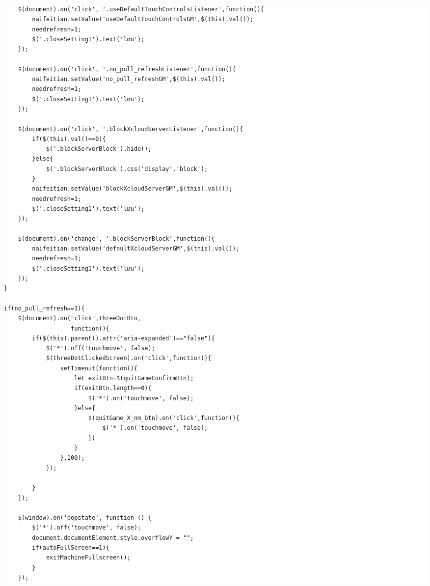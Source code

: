         $(document).on('click', '.useDefaultTouchControlsListener',function(){
            naifeitian.setValue('useDefaultTouchControlsGM',$(this).val());
            needrefresh=1;
            $('.closeSetting1').text('lưu');
        });

        $(document).on('click', '.no_pull_refreshListener',function(){
            naifeitian.setValue('no_pull_refreshGM',$(this).val());
            needrefresh=1;
            $('.closeSetting1').text('lưu');
        });

        $(document).on('click', '.blockXcloudServerListener',function(){
            if($(this).val()==0){
                $('.blockServerBlock').hide();
            }else{
                $('.blockServerBlock').css('display','block');
            }
            naifeitian.setValue('blockXcloudServerGM',$(this).val());
            needrefresh=1;
            $('.closeSetting1').text('lưu');
        });

        $(document).on('change', '.blockServerBlock',function(){
            naifeitian.setValue('defaultXcloudServerGM',$(this).val());
            needrefresh=1;
            $('.closeSetting1').text('lưu');
        });
    }

    if(no_pull_refresh==1){
        $(document).on("click",threeDotBtn,
                       function(){
            if($(this).parent().attr('aria-expanded')=="false"){
                $('*').off('touchmove', false);
                $(threeDotClickedScreen).on('click',function(){
                    setTimeout(function(){
                        let exitBtn=$(quitGameConfirmBtn);
                        if(exitBtn.length==0){
                            $('*').on('touchmove', false);
                        }else{
                            $(quitGame_X_nm_btn).on('click',function(){
                                $('*').on('touchmove', false);
                            })
                        }
                    },100);
                });

            }
        });

        $(window).on('popstate', function () {
            $('*').off('touchmove', false);
            document.documentElement.style.overflowY = "";
            if(autoFullScreen==1){
                exitMachineFullscreen();
            }
        });
